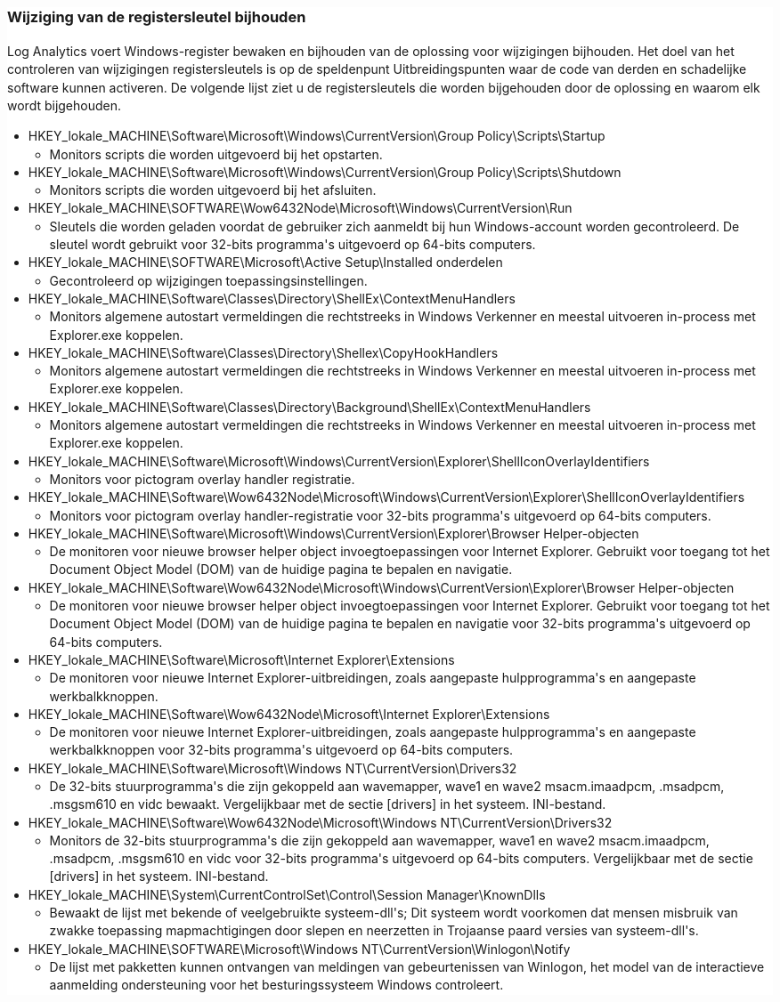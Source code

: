 ### <a name="registry-key-change-tracking"></a>Wijziging van de registersleutel bijhouden

Log Analytics voert Windows-register bewaken en bijhouden van de oplossing voor wijzigingen bijhouden. Het doel van het controleren van wijzigingen registersleutels is op de speldenpunt Uitbreidingspunten waar de code van derden en schadelijke software kunnen activeren. De volgende lijst ziet u de registersleutels die worden bijgehouden door de oplossing en waarom elk wordt bijgehouden.

- HKEY\_lokale\_MACHINE\Software\Microsoft\Windows\CurrentVersion\Group Policy\Scripts\Startup
    - Monitors scripts die worden uitgevoerd bij het opstarten.
- HKEY\_lokale\_MACHINE\Software\Microsoft\Windows\CurrentVersion\Group Policy\Scripts\Shutdown
    - Monitors scripts die worden uitgevoerd bij het afsluiten.
- HKEY\_lokale\_MACHINE\SOFTWARE\Wow6432Node\Microsoft\Windows\CurrentVersion\Run
    - Sleutels die worden geladen voordat de gebruiker zich aanmeldt bij hun Windows-account worden gecontroleerd. De sleutel wordt gebruikt voor 32-bits programma's uitgevoerd op 64-bits computers.
- HKEY\_lokale\_MACHINE\SOFTWARE\Microsoft\Active Setup\Installed onderdelen
    - Gecontroleerd op wijzigingen toepassingsinstellingen.
- HKEY\_lokale\_MACHINE\Software\Classes\Directory\ShellEx\ContextMenuHandlers
    - Monitors algemene autostart vermeldingen die rechtstreeks in Windows Verkenner en meestal uitvoeren in-process met Explorer.exe koppelen.
- HKEY\_lokale\_MACHINE\Software\Classes\Directory\Shellex\CopyHookHandlers
    - Monitors algemene autostart vermeldingen die rechtstreeks in Windows Verkenner en meestal uitvoeren in-process met Explorer.exe koppelen.
- HKEY\_lokale\_MACHINE\Software\Classes\Directory\Background\ShellEx\ContextMenuHandlers
    - Monitors algemene autostart vermeldingen die rechtstreeks in Windows Verkenner en meestal uitvoeren in-process met Explorer.exe koppelen.
- HKEY\_lokale\_MACHINE\Software\Microsoft\Windows\CurrentVersion\Explorer\ShellIconOverlayIdentifiers
    - Monitors voor pictogram overlay handler registratie.
- HKEY\_lokale\_MACHINE\Software\Wow6432Node\Microsoft\Windows\CurrentVersion\Explorer\ShellIconOverlayIdentifiers
    - Monitors voor pictogram overlay handler-registratie voor 32-bits programma's uitgevoerd op 64-bits computers.
- HKEY\_lokale\_MACHINE\Software\Microsoft\Windows\CurrentVersion\Explorer\Browser Helper-objecten
    - De monitoren voor nieuwe browser helper object invoegtoepassingen voor Internet Explorer. Gebruikt voor toegang tot het Document Object Model (DOM) van de huidige pagina te bepalen en navigatie.
- HKEY\_lokale\_MACHINE\Software\Wow6432Node\Microsoft\Windows\CurrentVersion\Explorer\Browser Helper-objecten
    - De monitoren voor nieuwe browser helper object invoegtoepassingen voor Internet Explorer. Gebruikt voor toegang tot het Document Object Model (DOM) van de huidige pagina te bepalen en navigatie voor 32-bits programma's uitgevoerd op 64-bits computers.
- HKEY\_lokale\_MACHINE\Software\Microsoft\Internet Explorer\Extensions
    - De monitoren voor nieuwe Internet Explorer-uitbreidingen, zoals aangepaste hulpprogramma's en aangepaste werkbalkknoppen.
- HKEY\_lokale\_MACHINE\Software\Wow6432Node\Microsoft\Internet Explorer\Extensions
    - De monitoren voor nieuwe Internet Explorer-uitbreidingen, zoals aangepaste hulpprogramma's en aangepaste werkbalkknoppen voor 32-bits programma's uitgevoerd op 64-bits computers.
- HKEY\_lokale\_MACHINE\Software\Microsoft\Windows NT\CurrentVersion\Drivers32
    - De 32-bits stuurprogramma's die zijn gekoppeld aan wavemapper, wave1 en wave2 msacm.imaadpcm, .msadpcm, .msgsm610 en vidc bewaakt. Vergelijkbaar met de sectie [drivers] in het systeem. INI-bestand.
- HKEY\_lokale\_MACHINE\Software\Wow6432Node\Microsoft\Windows NT\CurrentVersion\Drivers32
    - Monitors de 32-bits stuurprogramma's die zijn gekoppeld aan wavemapper, wave1 en wave2 msacm.imaadpcm, .msadpcm, .msgsm610 en vidc voor 32-bits programma's uitgevoerd op 64-bits computers. Vergelijkbaar met de sectie [drivers] in het systeem. INI-bestand.
- HKEY\_lokale\_MACHINE\System\CurrentControlSet\Control\Session Manager\KnownDlls
    - Bewaakt de lijst met bekende of veelgebruikte systeem-dll's; Dit systeem wordt voorkomen dat mensen misbruik van zwakke toepassing mapmachtigingen door slepen en neerzetten in Trojaanse paard versies van systeem-dll's.
- HKEY\_lokale\_MACHINE\SOFTWARE\Microsoft\Windows NT\CurrentVersion\Winlogon\Notify
    - De lijst met pakketten kunnen ontvangen van meldingen van gebeurtenissen van Winlogon, het model van de interactieve aanmelding ondersteuning voor het besturingssysteem Windows controleert.
